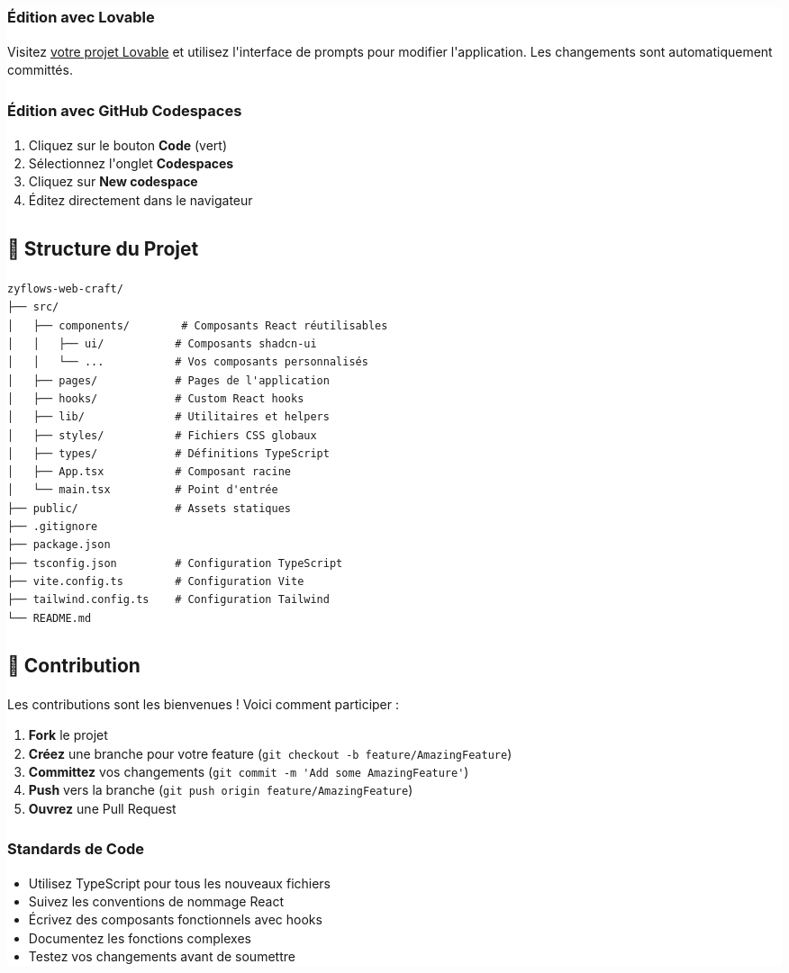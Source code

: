 ### Édition avec Lovable

Visitez [votre projet Lovable](https://lovable.dev/projects/dc82af93-808d-4514-b2c1-e4b74ffddc99) et utilisez l'interface de prompts pour modifier l'application. Les changements sont automatiquement committés.

### Édition avec GitHub Codespaces

1. Cliquez sur le bouton **Code** (vert)
2. Sélectionnez l'onglet **Codespaces**
3. Cliquez sur **New codespace**
4. Éditez directement dans le navigateur

## 📁 Structure du Projet

```
zyflows-web-craft/
├── src/
│   ├── components/        # Composants React réutilisables
│   │   ├── ui/           # Composants shadcn-ui
│   │   └── ...           # Vos composants personnalisés
│   ├── pages/            # Pages de l'application
│   ├── hooks/            # Custom React hooks
│   ├── lib/              # Utilitaires et helpers
│   ├── styles/           # Fichiers CSS globaux
│   ├── types/            # Définitions TypeScript
│   ├── App.tsx           # Composant racine
│   └── main.tsx          # Point d'entrée
├── public/               # Assets statiques
├── .gitignore
├── package.json
├── tsconfig.json         # Configuration TypeScript
├── vite.config.ts        # Configuration Vite
├── tailwind.config.ts    # Configuration Tailwind
└── README.md
```

## 🤝 Contribution

Les contributions sont les bienvenues ! Voici comment participer :

1. **Fork** le projet
2. **Créez** une branche pour votre feature (`git checkout -b feature/AmazingFeature`)
3. **Committez** vos changements (`git commit -m 'Add some AmazingFeature'`)
4. **Push** vers la branche (`git push origin feature/AmazingFeature`)
5. **Ouvrez** une Pull Request

### Standards de Code

- Utilisez TypeScript pour tous les nouveaux fichiers
- Suivez les conventions de nommage React
- Écrivez des composants fonctionnels avec hooks
- Documentez les fonctions complexes
- Testez vos changements avant de soumettre
